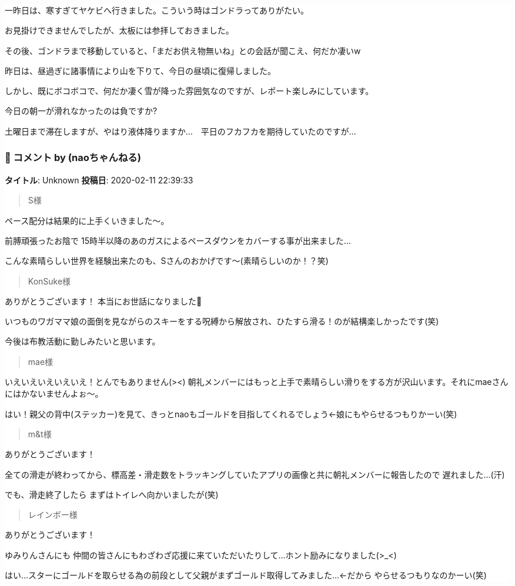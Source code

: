 一昨日は、寒すぎてヤケビへ行きました。こういう時はゴンドラってありがたい。

お見掛けできませんでしたが、太板には参拝しておきました。

その後、ゴンドラまで移動していると、「まだお供え物無いね」との会話が聞こえ、何だか凄いw



昨日は、昼過ぎに諸事情により山を下りて、今日の昼頃に復帰しました。

しかし、既にボコボコで、何だか凄く雪が降った雰囲気なのですが、レポート楽しみにしています。

今日の朝一が滑れなかったのは負ですか?



土曜日まで滞在しますが、やはり液体降りますか…　平日のフカフカを期待していたのですが…

### 💬 コメント by (naoちゃんねる)
**タイトル**: Unknown
**投稿日**: 2020-02-11 22:39:33

>S様

ペース配分は結果的に上手くいきました～。

前膊頑張ったお陰で 15時半以降のあのガスによるペースダウンをカバーする事が出来ました…

こんな素晴らしい世界を経験出来たのも、Sさんのおかげです～(素晴らしいのか！？笑)



>KonSuke様

ありがとうございます！ 本当にお世話になりました🙇

いつものワガママ娘の面倒を見ながらのスキーをする呪縛から解放され、ひたすら滑る！のが結構楽しかったです(笑)

今後は布教活動に勤しみたいと思います。



>mae様

いえいえいえいえいえ！とんでもありません(><)  朝礼メンバーにはもっと上手で素晴らしい滑りをする方が沢山います。それにmaeさんにはかないませんよぉ～。

はい！親父の背中(ステッカー)を見て、きっとnaoもゴールドを目指してくれるでしょう←娘にもやらせるつもりかーい(笑)



>m&t様

ありがとうございます！

全ての滑走が終わってから、標高差・滑走数をトラッキングしていたアプリの画像と共に朝礼メンバーに報告したので 遅れました…(汗)

でも、滑走終了したら まずはトイレへ向かいましたが(笑)



>レインボー様

ありがとうございます！

ゆみりんさんにも 仲間の皆さんにもわざわざ応援に来ていただいたりして…ホント励みになりました(>_<)

はい…スターにゴールドを取らせる為の前段として父親がまずゴールド取得してみました…←だから やらせるつもりなのかーい(笑)
